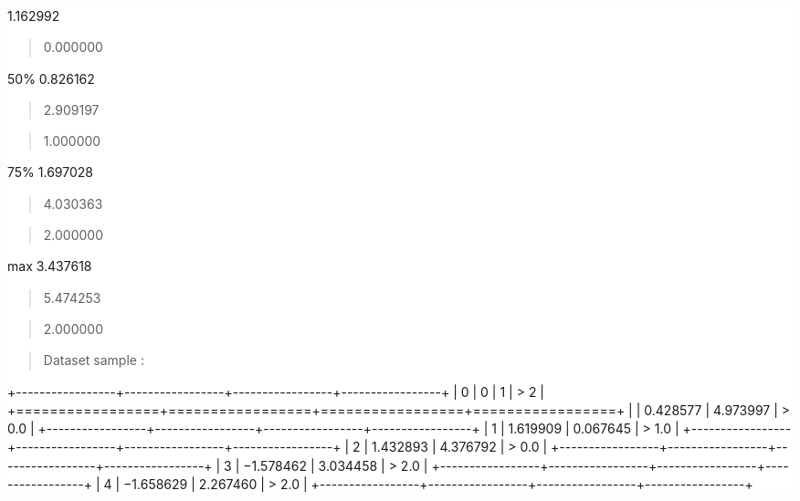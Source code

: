 <p>1.162992</p>
</blockquote></th>
<th colspan="3"><blockquote>
<p>0.000000</p>
</blockquote></th>
</tr>
<tr class="odd">
<th>50%</th>
<th colspan="7">0.826162</th>
<th colspan="2"><blockquote>
<p>2.909197</p>
</blockquote></th>
<th colspan="3"><blockquote>
<p>1.000000</p>
</blockquote></th>
</tr>
<tr class="header">
<th>75%</th>
<th colspan="7">1.697028</th>
<th colspan="2"><blockquote>
<p>4.030363</p>
</blockquote></th>
<th colspan="3"><blockquote>
<p>2.000000</p>
</blockquote></th>
</tr>
<tr class="odd">
<th>max</th>
<th colspan="7">3.437618</th>
<th colspan="2"><blockquote>
<p>5.474253</p>
</blockquote></th>
<th colspan="3"><blockquote>
<p>2.000000</p>
</blockquote></th>
</tr>
</thead>
<tbody>
</tbody>
</table>

> Dataset sample :

+-----------------+-----------------+-----------------+-----------------+
| 0               | 0               | 1               | > 2             |
+=================+=================+=================+=================+
|                 | 0.428577        | 4.973997        | > 0.0           |
+-----------------+-----------------+-----------------+-----------------+
| 1               | 1.619909        | 0.067645        | > 1.0           |
+-----------------+-----------------+-----------------+-----------------+
| 2               | 1.432893        | 4.376792        | > 0.0           |
+-----------------+-----------------+-----------------+-----------------+
| 3               | −1.578462       | 3.034458        | > 2.0           |
+-----------------+-----------------+-----------------+-----------------+
| 4               | −1.658629       | 2.267460        | > 2.0           |
+-----------------+-----------------+-----------------+-----------------+
